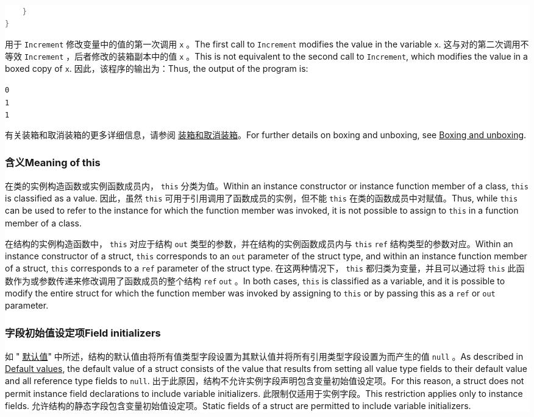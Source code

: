 ```csharp
    }
}
```

<span data-ttu-id="74ab2-203">用于 `Increment` 修改变量中的值的第一次调用 `x` 。</span><span class="sxs-lookup"><span data-stu-id="74ab2-203">The first call to `Increment` modifies the value in the variable `x`.</span></span> <span data-ttu-id="74ab2-204">这与对的第二次调用不等效 `Increment` ，后者修改的装箱副本中的值 `x` 。</span><span class="sxs-lookup"><span data-stu-id="74ab2-204">This is not equivalent to the second call to `Increment`, which modifies the value in a boxed copy of `x`.</span></span> <span data-ttu-id="74ab2-205">因此，该程序的输出为：</span><span class="sxs-lookup"><span data-stu-id="74ab2-205">Thus, the output of the program is:</span></span>
```console
0
1
1
```

<span data-ttu-id="74ab2-206">有关装箱和取消装箱的更多详细信息，请参阅 [装箱和取消装箱](types.md#boxing-and-unboxing)。</span><span class="sxs-lookup"><span data-stu-id="74ab2-206">For further details on boxing and unboxing, see [Boxing and unboxing](types.md#boxing-and-unboxing).</span></span>

### <a name="meaning-of-this"></a><span data-ttu-id="74ab2-207">含义</span><span class="sxs-lookup"><span data-stu-id="74ab2-207">Meaning of this</span></span>

<span data-ttu-id="74ab2-208">在类的实例构造函数或实例函数成员内， `this` 分类为值。</span><span class="sxs-lookup"><span data-stu-id="74ab2-208">Within an instance constructor or instance function member of a class, `this` is classified as a value.</span></span> <span data-ttu-id="74ab2-209">因此，虽然 `this` 可用于引用调用了函数成员的实例，但不能 `this` 在类的函数成员中对赋值。</span><span class="sxs-lookup"><span data-stu-id="74ab2-209">Thus, while `this` can be used to refer to the instance for which the function member was invoked, it is not possible to assign to `this` in a function member of a class.</span></span>

<span data-ttu-id="74ab2-210">在结构的实例构造函数中， `this` 对应于结构 `out` 类型的参数，并在结构的实例函数成员内与 `this` `ref` 结构类型的参数对应。</span><span class="sxs-lookup"><span data-stu-id="74ab2-210">Within an instance constructor of a struct, `this` corresponds to an `out` parameter of the struct type, and within an instance function member of a struct, `this` corresponds to a `ref` parameter of the struct type.</span></span> <span data-ttu-id="74ab2-211">在这两种情况下， `this` 都归类为变量，并且可以通过将 `this` 此函数作为或参数传递来修改调用了函数成员的整个结构 `ref` `out` 。</span><span class="sxs-lookup"><span data-stu-id="74ab2-211">In both cases, `this` is classified as a variable, and it is possible to modify the entire struct for which the function member was invoked by assigning to `this` or by passing this as a `ref` or `out` parameter.</span></span>

### <a name="field-initializers"></a><span data-ttu-id="74ab2-212">字段初始值设定项</span><span class="sxs-lookup"><span data-stu-id="74ab2-212">Field initializers</span></span>

<span data-ttu-id="74ab2-213">如 " [默认值](structs.md#default-values)" 中所述，结构的默认值由将所有值类型字段设置为其默认值并将所有引用类型字段设置为而产生的值 `null` 。</span><span class="sxs-lookup"><span data-stu-id="74ab2-213">As described in [Default values](structs.md#default-values), the default value of a struct consists of the value that results from setting all value type fields to their default value and all reference type fields to `null`.</span></span> <span data-ttu-id="74ab2-214">出于此原因，结构不允许实例字段声明包含变量初始值设定项。</span><span class="sxs-lookup"><span data-stu-id="74ab2-214">For this reason, a struct does not permit instance field declarations to include variable initializers.</span></span> <span data-ttu-id="74ab2-215">此限制仅适用于实例字段。</span><span class="sxs-lookup"><span data-stu-id="74ab2-215">This restriction applies only to instance fields.</span></span> <span data-ttu-id="74ab2-216">允许结构的静态字段包含变量初始值设定项。</span><span class="sxs-lookup"><span data-stu-id="74ab2-216">Static fields of a struct are permitted to include variable initializers.</span></span>
